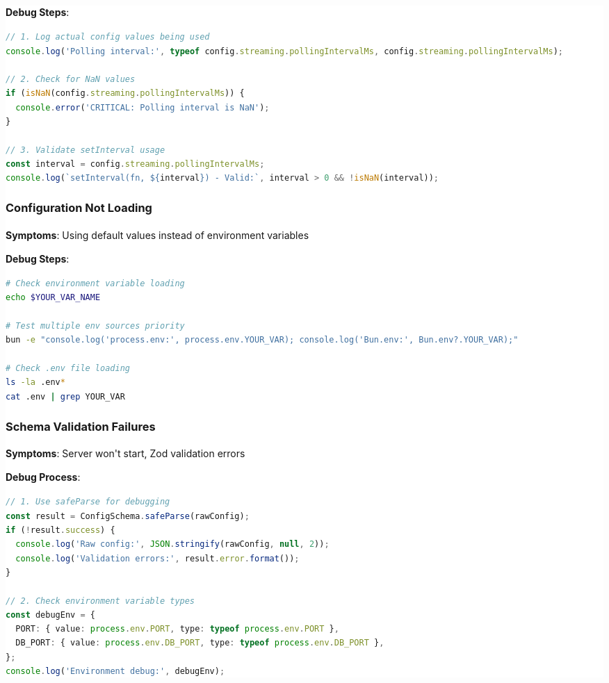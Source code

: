 **Debug Steps**:
```typescript
// 1. Log actual config values being used
console.log('Polling interval:', typeof config.streaming.pollingIntervalMs, config.streaming.pollingIntervalMs);

// 2. Check for NaN values
if (isNaN(config.streaming.pollingIntervalMs)) {
  console.error('CRITICAL: Polling interval is NaN');
}

// 3. Validate setInterval usage
const interval = config.streaming.pollingIntervalMs;
console.log(`setInterval(fn, ${interval}) - Valid:`, interval > 0 && !isNaN(interval));
```

### Configuration Not Loading
**Symptoms**: Using default values instead of environment variables

**Debug Steps**:
```bash
# Check environment variable loading
echo $YOUR_VAR_NAME

# Test multiple env sources priority
bun -e "console.log('process.env:', process.env.YOUR_VAR); console.log('Bun.env:', Bun.env?.YOUR_VAR);"

# Check .env file loading
ls -la .env*
cat .env | grep YOUR_VAR
```

### Schema Validation Failures
**Symptoms**: Server won't start, Zod validation errors

**Debug Process**:
```typescript
// 1. Use safeParse for debugging
const result = ConfigSchema.safeParse(rawConfig);
if (!result.success) {
  console.log('Raw config:', JSON.stringify(rawConfig, null, 2));
  console.log('Validation errors:', result.error.format());
}

// 2. Check environment variable types
const debugEnv = {
  PORT: { value: process.env.PORT, type: typeof process.env.PORT },
  DB_PORT: { value: process.env.DB_PORT, type: typeof process.env.DB_PORT },
};
console.log('Environment debug:', debugEnv);
```
